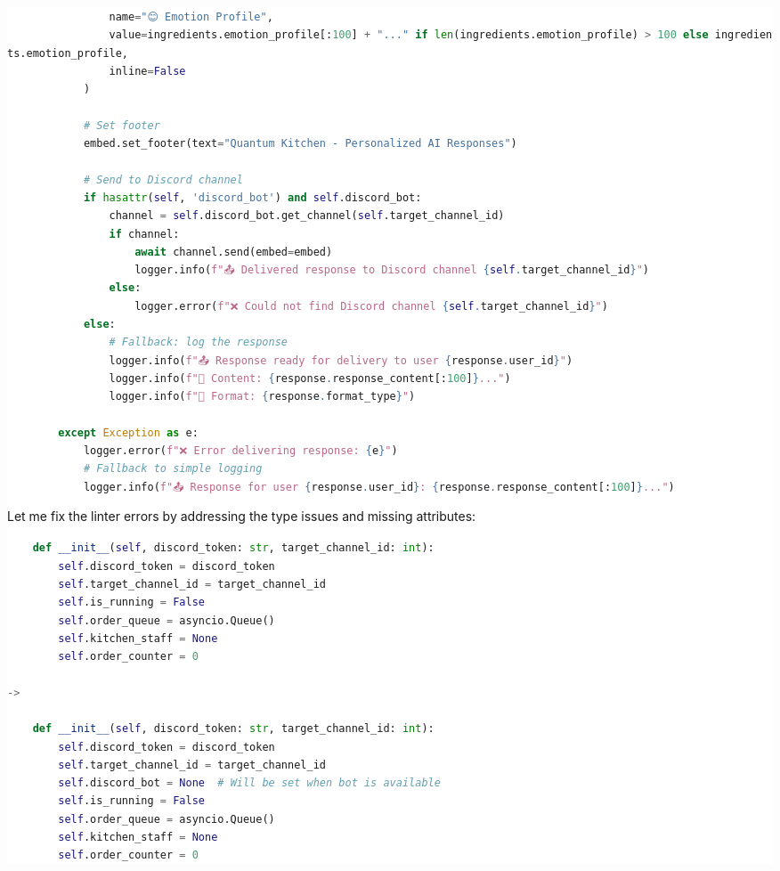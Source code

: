 ```python
                name="😊 Emotion Profile", 
                value=ingredients.emotion_profile[:100] + "..." if len(ingredients.emotion_profile) > 100 else ingredients.emotion_profile,
                inline=False
            )
            
            # Set footer
            embed.set_footer(text="Quantum Kitchen - Personalized AI Responses")
            
            # Send to Discord channel
            if hasattr(self, 'discord_bot') and self.discord_bot:
                channel = self.discord_bot.get_channel(self.target_channel_id)
                if channel:
                    await channel.send(embed=embed)
                    logger.info(f"📤 Delivered response to Discord channel {self.target_channel_id}")
                else:
                    logger.error(f"❌ Could not find Discord channel {self.target_channel_id}")
            else:
                # Fallback: log the response
                logger.info(f"📤 Response ready for delivery to user {response.user_id}")
                logger.info(f"📝 Content: {response.response_content[:100]}...")
                logger.info(f"🎨 Format: {response.format_type}")

        except Exception as e:
            logger.error(f"❌ Error delivering response: {e}")
            # Fallback to simple logging
            logger.info(f"📤 Response for user {response.user_id}: {response.response_content[:100]}...")
```

Let me fix the linter errors by addressing the type issues and missing attributes:


```python
    def __init__(self, discord_token: str, target_channel_id: int):
        self.discord_token = discord_token
        self.target_channel_id = target_channel_id
        self.is_running = False
        self.order_queue = asyncio.Queue()
        self.kitchen_staff = None
        self.order_counter = 0

->

    def __init__(self, discord_token: str, target_channel_id: int):
        self.discord_token = discord_token
        self.target_channel_id = target_channel_id
        self.discord_bot = None  # Will be set when bot is available
        self.is_running = False
        self.order_queue = asyncio.Queue()
        self.kitchen_staff = None
        self.order_counter = 0
```
